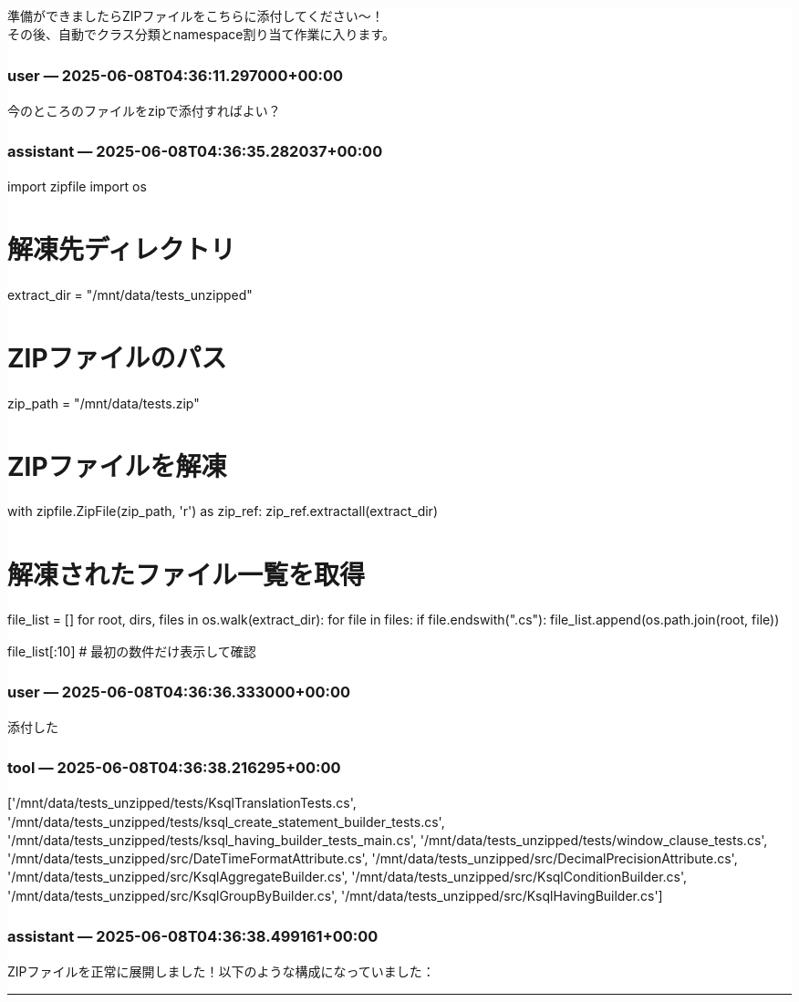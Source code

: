 準備ができましたらZIPファイルをこちらに添付してください〜！  
その後、自動でクラス分類とnamespace割り当て作業に入ります。
### user — 2025-06-08T04:36:11.297000+00:00

今のところのファイルをzipで添付すればよい？
### assistant — 2025-06-08T04:36:35.282037+00:00

import zipfile
import os

# 解凍先ディレクトリ
extract_dir = "/mnt/data/tests_unzipped"

# ZIPファイルのパス
zip_path = "/mnt/data/tests.zip"

# ZIPファイルを解凍
with zipfile.ZipFile(zip_path, 'r') as zip_ref:
    zip_ref.extractall(extract_dir)

# 解凍されたファイル一覧を取得
file_list = []
for root, dirs, files in os.walk(extract_dir):
    for file in files:
        if file.endswith(".cs"):
            file_list.append(os.path.join(root, file))

file_list[:10]  # 最初の数件だけ表示して確認
### user — 2025-06-08T04:36:36.333000+00:00

添付した
### tool — 2025-06-08T04:36:38.216295+00:00

['/mnt/data/tests_unzipped/tests/KsqlTranslationTests.cs',
 '/mnt/data/tests_unzipped/tests/ksql_create_statement_builder_tests.cs',
 '/mnt/data/tests_unzipped/tests/ksql_having_builder_tests_main.cs',
 '/mnt/data/tests_unzipped/tests/window_clause_tests.cs',
 '/mnt/data/tests_unzipped/src/DateTimeFormatAttribute.cs',
 '/mnt/data/tests_unzipped/src/DecimalPrecisionAttribute.cs',
 '/mnt/data/tests_unzipped/src/KsqlAggregateBuilder.cs',
 '/mnt/data/tests_unzipped/src/KsqlConditionBuilder.cs',
 '/mnt/data/tests_unzipped/src/KsqlGroupByBuilder.cs',
 '/mnt/data/tests_unzipped/src/KsqlHavingBuilder.cs']
### assistant — 2025-06-08T04:36:38.499161+00:00

ZIPファイルを正常に展開しました！以下のような構成になっていました：

---
